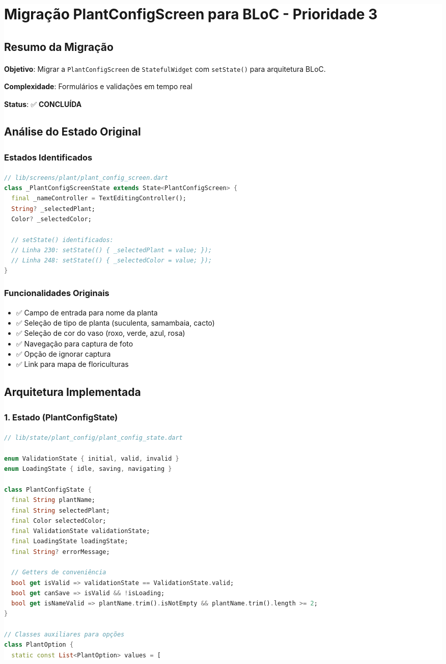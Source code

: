 # Migração PlantConfigScreen para BLoC - Prioridade 3

## Resumo da Migração

**Objetivo**: Migrar a `PlantConfigScreen` de `StatefulWidget` com `setState()` para arquitetura BLoC.

**Complexidade**: Formulários e validações em tempo real

**Status**: ✅ **CONCLUÍDA**

## Análise do Estado Original

### Estados Identificados
```dart
// lib/screens/plant/plant_config_screen.dart
class _PlantConfigScreenState extends State<PlantConfigScreen> {
  final _nameController = TextEditingController();
  String? _selectedPlant;
  Color? _selectedColor;
  
  // setState() identificados:
  // Linha 230: setState(() { _selectedPlant = value; });
  // Linha 248: setState(() { _selectedColor = value; });
}
```

### Funcionalidades Originais
- ✅ Campo de entrada para nome da planta
- ✅ Seleção de tipo de planta (suculenta, samambaia, cacto)
- ✅ Seleção de cor do vaso (roxo, verde, azul, rosa)
- ✅ Navegação para captura de foto
- ✅ Opção de ignorar captura
- ✅ Link para mapa de floriculturas

## Arquitetura Implementada

### 1. Estado (PlantConfigState)
```dart
// lib/state/plant_config/plant_config_state.dart

enum ValidationState { initial, valid, invalid }
enum LoadingState { idle, saving, navigating }

class PlantConfigState {
  final String plantName;
  final String selectedPlant;
  final Color selectedColor;
  final ValidationState validationState;
  final LoadingState loadingState;
  final String? errorMessage;
  
  // Getters de conveniência
  bool get isValid => validationState == ValidationState.valid;
  bool get canSave => isValid && !isLoading;
  bool get isNameValid => plantName.trim().isNotEmpty && plantName.trim().length >= 2;
}

// Classes auxiliares para opções
class PlantOption {
  static const List<PlantOption> values = [
```